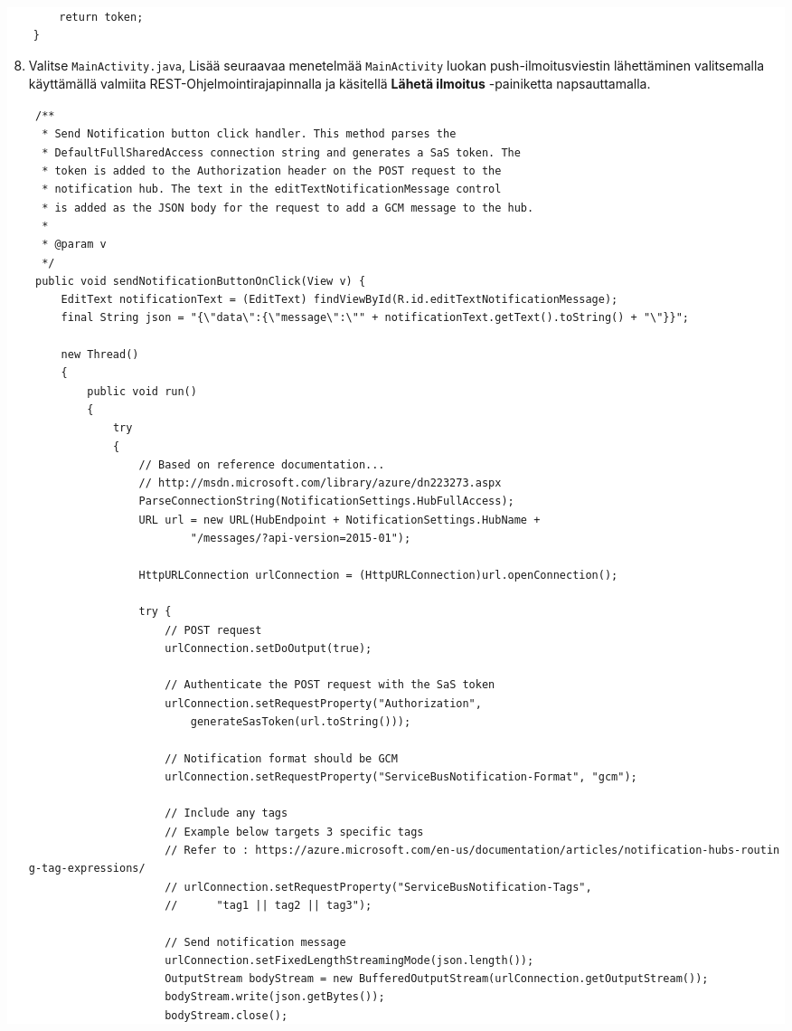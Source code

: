             return token;
        }



8. Valitse `MainActivity.java`, Lisää seuraavaa menetelmää `MainActivity` luokan push-ilmoitusviestin lähettäminen valitsemalla käyttämällä valmiita REST-Ohjelmointirajapinnalla ja käsitellä **Lähetä ilmoitus** -painiketta napsauttamalla.

        /**
         * Send Notification button click handler. This method parses the
         * DefaultFullSharedAccess connection string and generates a SaS token. The
         * token is added to the Authorization header on the POST request to the
         * notification hub. The text in the editTextNotificationMessage control
         * is added as the JSON body for the request to add a GCM message to the hub.
         *
         * @param v
         */
        public void sendNotificationButtonOnClick(View v) {
            EditText notificationText = (EditText) findViewById(R.id.editTextNotificationMessage);
            final String json = "{\"data\":{\"message\":\"" + notificationText.getText().toString() + "\"}}";
    
            new Thread()
            {
                public void run()
                {
                    try
                    {
                        // Based on reference documentation...
                        // http://msdn.microsoft.com/library/azure/dn223273.aspx
                        ParseConnectionString(NotificationSettings.HubFullAccess);
                        URL url = new URL(HubEndpoint + NotificationSettings.HubName +
                                "/messages/?api-version=2015-01");
    
                        HttpURLConnection urlConnection = (HttpURLConnection)url.openConnection();
    
                        try {
                            // POST request
                            urlConnection.setDoOutput(true);
    
                            // Authenticate the POST request with the SaS token
                            urlConnection.setRequestProperty("Authorization", 
                                generateSasToken(url.toString()));
    
                            // Notification format should be GCM
                            urlConnection.setRequestProperty("ServiceBusNotification-Format", "gcm");
    
                            // Include any tags
                            // Example below targets 3 specific tags
                            // Refer to : https://azure.microsoft.com/en-us/documentation/articles/notification-hubs-routing-tag-expressions/
                            // urlConnection.setRequestProperty("ServiceBusNotification-Tags", 
                            //      "tag1 || tag2 || tag3");
    
                            // Send notification message
                            urlConnection.setFixedLengthStreamingMode(json.length());
                            OutputStream bodyStream = new BufferedOutputStream(urlConnection.getOutputStream());
                            bodyStream.write(json.getBytes());
                            bodyStream.close();
    
